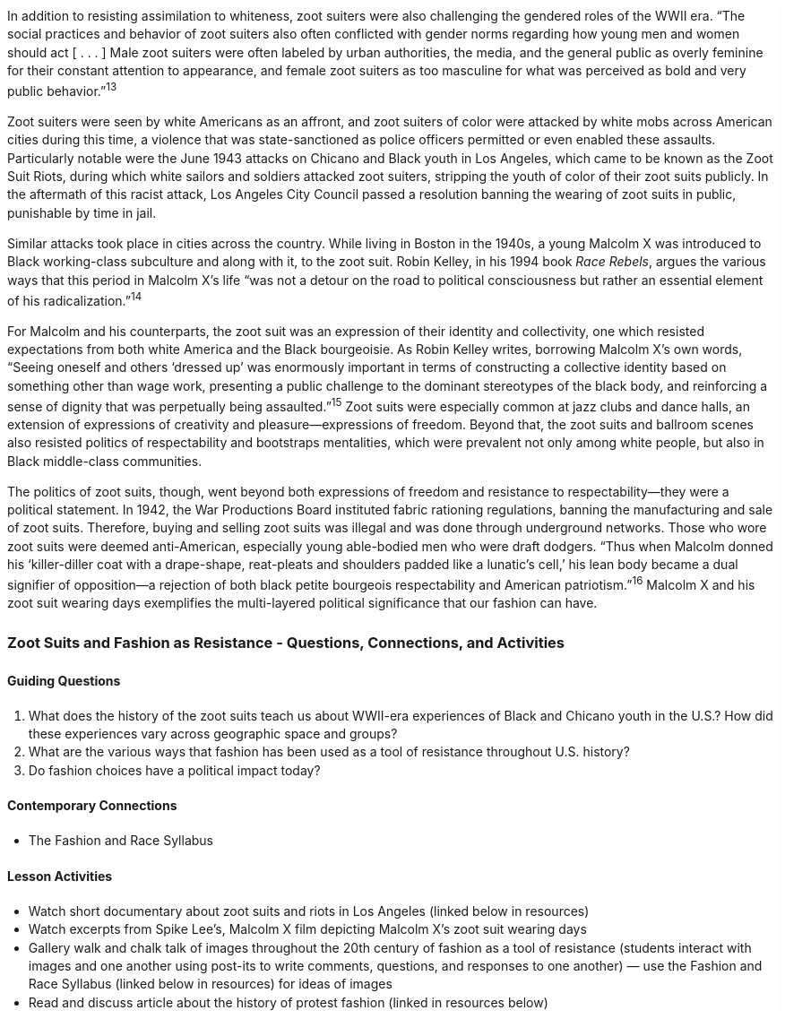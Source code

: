 <p>In addition to resisting assimilation to whiteness, zoot suiters were also challenging the gendered roles of the WWII era. &ldquo;The social practices and behavior of zoot suiters also often conflicted with gender norms regarding how young men and women should act [ . . . ] Male zoot suiters were often labeled by urban authorities, the media, and the general public as overly feminine for their constant attention to appearance, and female zoot suiters as too masculine for what was perceived as bold and very public behavior.&rdquo;<sup>13</sup></p>
<p>Zoot suiters were seen by white Americans as an affront, and zoot suiters of color were attacked by white mobs across American cities during this time, a violence that was state-sanctioned as police officers permitted or even enabled these assaults. Particularly notable were the June 1943 attacks on Chicano and Black youth in Los Angeles, which came to be known as the Zoot Suit Riots, during which white sailors and soldiers attacked zoot suiters, stripping the youth of color of their zoot suits publicly. In the aftermath of this racist attack, Los Angeles City Council passed a resolution banning the wearing of zoot suits in public, punishable by time in jail.</p>
<p>Similar attacks took place in cities across the country. While living in Boston in the 1940s, a young Malcolm X was introduced to Black working-class subculture and along with it, to the zoot suit. Robin Kelley, in his 1994 book <em>Race Rebels</em>, argues the various ways that this period in Malcolm X&rsquo;s life &ldquo;was not a detour on the road to political consciousness but rather an essential element of his radicalization.&rdquo;<sup>14</sup></p>
<p>For Malcolm and his counterparts, the zoot suit was an expression of their identity and collectivity, one which resisted expectations from both white America and the Black bourgeoisie. As Robin Kelley writes, borrowing Malcolm X&rsquo;s own words, &ldquo;Seeing oneself and others &lsquo;dressed up&rsquo; was enormously important in terms of constructing a collective identity based on something other than wage work, presenting a public challenge to the dominant stereotypes of the black body, and reinforcing a sense of dignity that was perpetually being assaulted.&rdquo;<sup>15</sup> Zoot suits were especially common at jazz clubs and dance halls, an extension of expressions of creativity and pleasure&mdash;expressions of freedom. Beyond that, the zoot suits and ballroom scenes also resisted politics of respectability and bootstraps mentalities, which were prevalent not only among white people, but also in Black middle-class communities.</p>
<p>The politics of zoot suits, though, went beyond both expressions of freedom and resistance to respectability&mdash;they were a political statement. In 1942, the War Productions Board instituted fabric rationing regulations, banning the manufacturing and sale of zoot suits. Therefore, buying and selling zoot suits was illegal and was done through underground networks. Those who wore zoot suits were deemed anti-American, especially young able-bodied men who were draft dodgers. &ldquo;Thus when Malcolm donned his &lsquo;killer-diller coat with a drape-shape, reat-pleats and shoulders padded like a lunatic&rsquo;s cell,&rsquo; his lean body became a dual signifier of opposition&mdash;a rejection of both black petite bourgeois respectability and American patriotism.&rdquo;<sup>16</sup> Malcolm X and his zoot suit wearing days exemplifies the multi-layered political significance that our fashion can have.</p>
<h3><strong>Zoot Suits and Fashion as Resistance - Questions, Connections, and Activities</strong></h3>
<h4>Guiding Questions</h4>
<ol>
<li>What does the history of the zoot suits teach us about WWII-era experiences of Black and Chicano youth in the U.S.? How did these experiences vary across geographic space and groups?</li>
<li>What are the various ways that fashion has been used as a tool of resistance throughout U.S. history?</li>
<li>Do fashion choices have a political impact today?</li>
</ol>
<h4>Contemporary Connections</h4>
<ul>
<li>The Fashion and Race Syllabus</li>
</ul>
<h4>Lesson Activities</h4>
<ul>
<li>Watch short documentary about zoot suits and riots in Los Angeles (linked below in resources)</li>
<li>Watch excerpts from Spike Lee&rsquo;s, Malcolm X film depicting Malcolm X&rsquo;s zoot suit wearing days</li>
<li>Gallery walk and chalk talk of images throughout the 20th century of fashion as a tool of resistance (students interact with images and one another using post-its to write comments, questions, and responses to one another) &mdash; use the Fashion and Race Syllabus (linked below in resources) for ideas of images</li>
<li>Read and discuss article about the history of protest fashion (linked in resources below)</li>